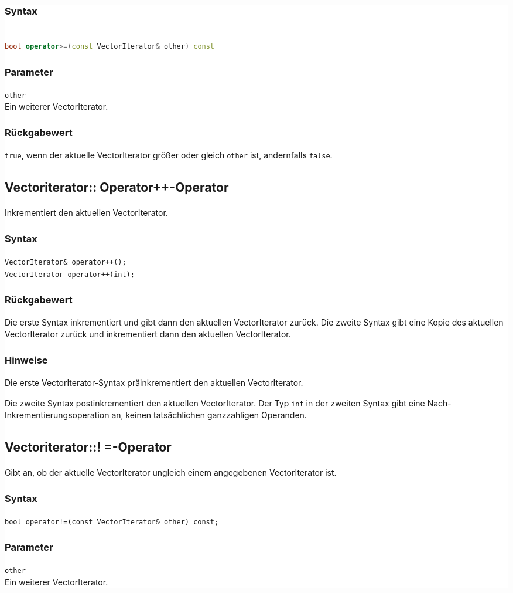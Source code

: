 ### <a name="syntax"></a>Syntax  
  
```cpp  
  
bool operator>=(const VectorIterator& other) const   
```  
  
### <a name="parameters"></a>Parameter  
 `other`  
 Ein weiterer VectorIterator.  
  
### <a name="return-value"></a>Rückgabewert  
 `true`, wenn der aktuelle VectorIterator größer oder gleich `other` ist, andernfalls `false`.    


## <a name="operator-increment"></a>  Vectoriterator:: Operator++-Operator
Inkrementiert den aktuellen VectorIterator.  
  
### <a name="syntax"></a>Syntax  
  
```    
VectorIterator& operator++();  
VectorIterator operator++(int);  
```  
  
### <a name="return-value"></a>Rückgabewert  
 Die erste Syntax inkrementiert und gibt dann den aktuellen VectorIterator zurück. Die zweite Syntax gibt eine Kopie des aktuellen VectorIterator zurück und inkrementiert dann den aktuellen VectorIterator.  
  
### <a name="remarks"></a>Hinweise  
 Die erste VectorIterator-Syntax präinkrementiert den aktuellen VectorIterator.  
  
 Die zweite Syntax postinkrementiert den aktuellen VectorIterator. Der Typ `int` in der zweiten Syntax gibt eine Nach-Inkrementierungsoperation an, keinen tatsächlichen ganzzahligen Operanden.  
  


## <a name="operator-inequality"></a>  Vectoriterator::! =-Operator
Gibt an, ob der aktuelle VectorIterator ungleich einem angegebenen VectorIterator ist.  
  
### <a name="syntax"></a>Syntax  
  
```  
bool operator!=(const VectorIterator& other) const;  
```  
  
### <a name="parameters"></a>Parameter  
 `other`  
 Ein weiterer VectorIterator.  
  